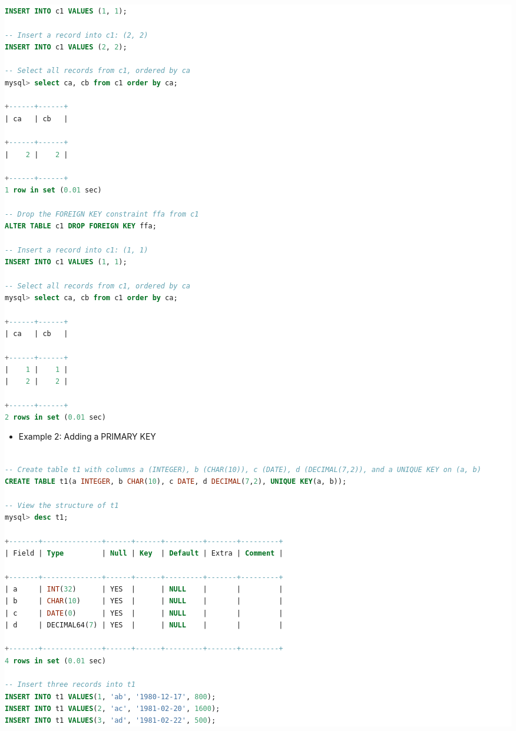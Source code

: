 ```sql
INSERT INTO c1 VALUES (1, 1);

-- Insert a record into c1: (2, 2)
INSERT INTO c1 VALUES (2, 2);

-- Select all records from c1, ordered by ca
mysql> select ca, cb from c1 order by ca;

+------+------+
| ca   | cb   |

+------+------+
|    2 |    2 |

+------+------+
1 row in set (0.01 sec)

-- Drop the FOREIGN KEY constraint ffa from c1
ALTER TABLE c1 DROP FOREIGN KEY ffa;

-- Insert a record into c1: (1, 1)
INSERT INTO c1 VALUES (1, 1);

-- Select all records from c1, ordered by ca
mysql> select ca, cb from c1 order by ca;

+------+------+
| ca   | cb   |

+------+------+
|    1 |    1 |
|    2 |    2 |

+------+------+
2 rows in set (0.01 sec)
```

- Example 2: Adding a PRIMARY KEY

```sql

-- Create table t1 with columns a (INTEGER), b (CHAR(10)), c (DATE), d (DECIMAL(7,2)), and a UNIQUE KEY on (a, b)
CREATE TABLE t1(a INTEGER, b CHAR(10), c DATE, d DECIMAL(7,2), UNIQUE KEY(a, b));

-- View the structure of t1
mysql> desc t1;

+-------+--------------+------+------+---------+-------+---------+
| Field | Type         | Null | Key  | Default | Extra | Comment |

+-------+--------------+------+------+---------+-------+---------+
| a     | INT(32)      | YES  |      | NULL    |       |         |
| b     | CHAR(10)     | YES  |      | NULL    |       |         |
| c     | DATE(0)      | YES  |      | NULL    |       |         |
| d     | DECIMAL64(7) | YES  |      | NULL    |       |         |

+-------+--------------+------+------+---------+-------+---------+
4 rows in set (0.01 sec)

-- Insert three records into t1
INSERT INTO t1 VALUES(1, 'ab', '1980-12-17', 800);
INSERT INTO t1 VALUES(2, 'ac', '1981-02-20', 1600);
INSERT INTO t1 VALUES(3, 'ad', '1981-02-22', 500);
```